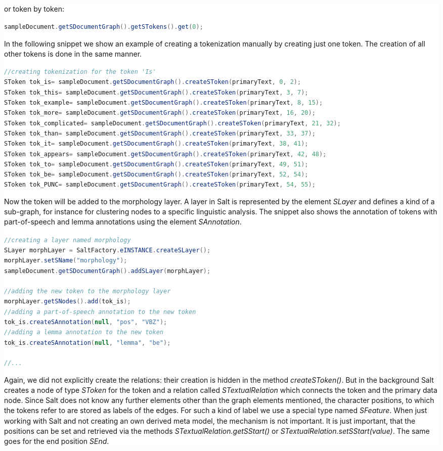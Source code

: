 or token by token:

```java
sampleDocument.getSDocumentGraph().getSTokens().get(0);
```

In the following snippet we show an example of creating a tokenization manually by creating just one token. The creation of all other tokens is done in the same manner. 

```java
//creating tokenization for the token 'Is' 
SToken tok_is= sampleDocument.getSDocumentGraph().createSToken(primaryText, 0, 2);
SToken tok_this= sampleDocument.getSDocumentGraph().createSToken(primaryText, 3, 7);
SToken tok_example= sampleDocument.getSDocumentGraph().createSToken(primaryText, 8, 15);
SToken tok_more= sampleDocument.getSDocumentGraph().createSToken(primaryText, 16, 20);
SToken tok_complicated= sampleDocument.getSDocumentGraph().createSToken(primaryText, 21, 32);
SToken tok_than= sampleDocument.getSDocumentGraph().createSToken(primaryText, 33, 37);
SToken tok_it= sampleDocument.getSDocumentGraph().createSToken(primaryText, 38, 41);
SToken tok_appears= sampleDocument.getSDocumentGraph().createSToken(primaryText, 42, 48);
SToken tok_to= sampleDocument.getSDocumentGraph().createSToken(primaryText, 49, 51);
SToken tok_be= sampleDocument.getSDocumentGraph().createSToken(primaryText, 52, 54);
SToken tok_PUNC= sampleDocument.getSDocumentGraph().createSToken(primaryText, 54, 55);
```

Now the token will be added to the morphology layer. A layer in Salt is represented by the element _SLayer_ and defines a kind of a sub-graph, for instance for clustering nodes to a specific linguistic analysis. The snippet also shows the annotation of tokens with part-of-speech and lemma annotations using the element _SAnnotation_.

```java
//creating a layer named morphology
SLayer morphLayer = SaltFactory.eINSTANCE.createSLayer();
morphLayer.setSName("morphology");
sampleDocument.getSDocumentGraph().addSLayer(morphLayer);

//adding the new token to the morphology layer
morphLayer.getSNodes().add(tok_is);
//adding a part-of-speech annotation to the new token
tok_is.createSAnnotation(null, "pos", "VBZ");
//adding a lemma annotation to the new token
tok_is.createSAnnotation(null, "lemma", "be");

//...
```

Again, we did not explicitly create the relations: their creation is hidden in the method _createSToken()_. But in the background Salt creates a node of type _SToken_ for the token and a relation called _STextualRelation_ which connects the token and the primary data node. Since Salt does not know any further elements other than the graph elements mentioned, the character positions, to which the tokens refer to are stored as labels of the edges. For such a kind of label we use a special type named _SFeature_. When just working with Salt and not creating an own derived meta model, the mechanism is not important. It is just important, that the positions can be set and retrieved via the methods _STextualRelation.getSStart()_ or _STextualRelation.setSStart(value)_. The same goes for the end position _SEnd_.
